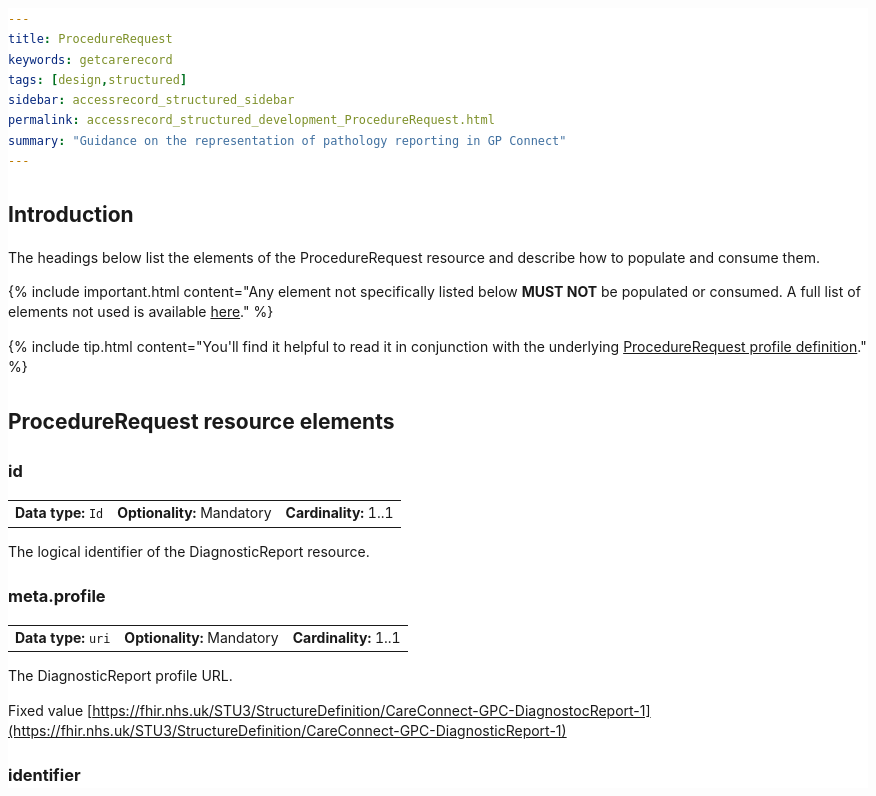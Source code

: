 ```yaml
---
title: ProcedureRequest
keywords: getcarerecord
tags: [design,structured]
sidebar: accessrecord_structured_sidebar
permalink: accessrecord_structured_development_ProcedureRequest.html
summary: "Guidance on the representation of pathology reporting in GP Connect"
---
```

## Introduction ##

The headings below list the elements of the ProcedureRequest resource and describe how to populate and consume them.

{% include important.html content="Any element not specifically listed below **MUST NOT** be populated or consumed. A full list of elements not used is available [here](accessrecord_structured_development_observation.html#elements-not-in-use)." %}

{% include tip.html content="You'll find it helpful to read it in conjunction with the underlying [ProcedureRequest profile definition](https://fhir.nhs.uk/STU3/StructureDefinition/CareConnect-GPC-Observation-1)." %} 

## ProcedureRequest resource elements ##

### id ###

<table class='resource-attributes'>
  <tr>
    <td><b>Data type:</b> <code>Id</code></td>
    <td><b>Optionality:</b> Mandatory</td>
    <td><b>Cardinality:</b> 1..1</td>
  </tr>
</table>

The logical identifier of the DiagnosticReport resource.

### meta.profile ###

<table class='resource-attributes'>
  <tr>
    <td><b>Data type:</b> <code>uri</code></td>
    <td><b>Optionality:</b> Mandatory</td>
    <td><b>Cardinality:</b> 1..1</td>
  </tr>
</table>

The DiagnosticReport profile URL.

Fixed value [https://fhir.nhs.uk/STU3/StructureDefinition/CareConnect-GPC-DiagnostocReport-1](https://fhir.nhs.uk/STU3/StructureDefinition/CareConnect-GPC-DiagnosticReport-1)

### identifier ###
